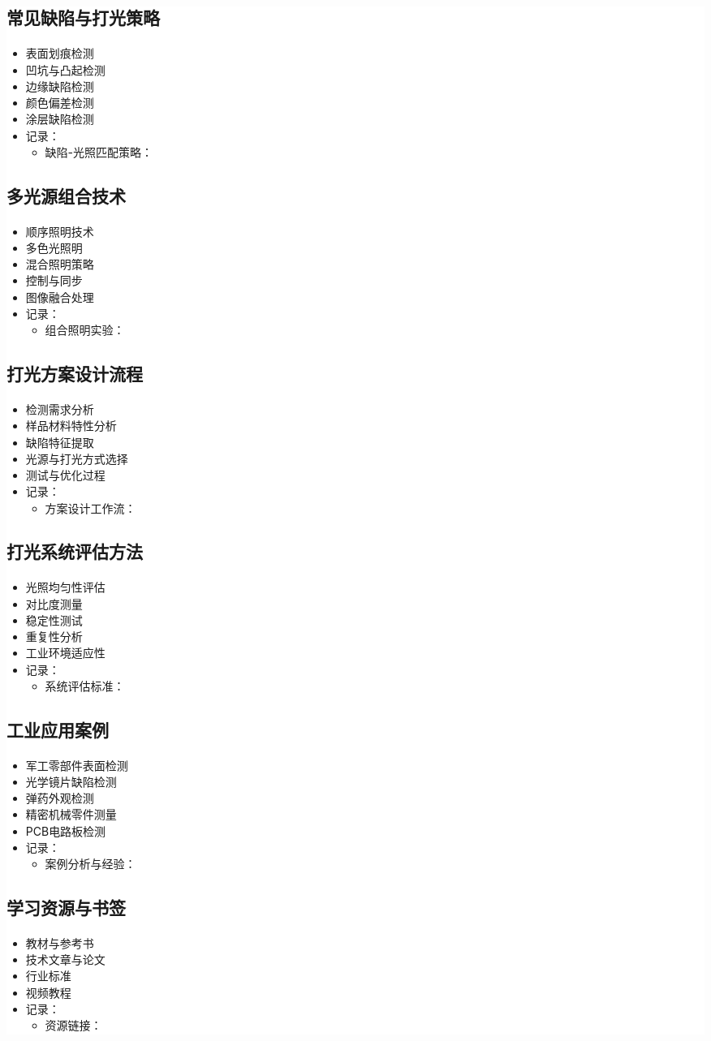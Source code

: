 ## 常见缺陷与打光策略
- 表面划痕检测
- 凹坑与凸起检测
- 边缘缺陷检测
- 颜色偏差检测
- 涂层缺陷检测
- 记录：
    - 缺陷-光照匹配策略：

## 多光源组合技术
- 顺序照明技术
- 多色光照明
- 混合照明策略
- 控制与同步
- 图像融合处理
- 记录：
    - 组合照明实验：

## 打光方案设计流程
- 检测需求分析
- 样品材料特性分析
- 缺陷特征提取
- 光源与打光方式选择
- 测试与优化过程
- 记录：
    - 方案设计工作流：

## 打光系统评估方法
- 光照均匀性评估
- 对比度测量
- 稳定性测试
- 重复性分析
- 工业环境适应性
- 记录：
    - 系统评估标准：

## 工业应用案例
- 军工零部件表面检测
- 光学镜片缺陷检测
- 弹药外观检测
- 精密机械零件测量
- PCB电路板检测
- 记录：
    - 案例分析与经验：

## 学习资源与书签
- 教材与参考书
- 技术文章与论文
- 行业标准
- 视频教程
- 记录：
    - 资源链接：

